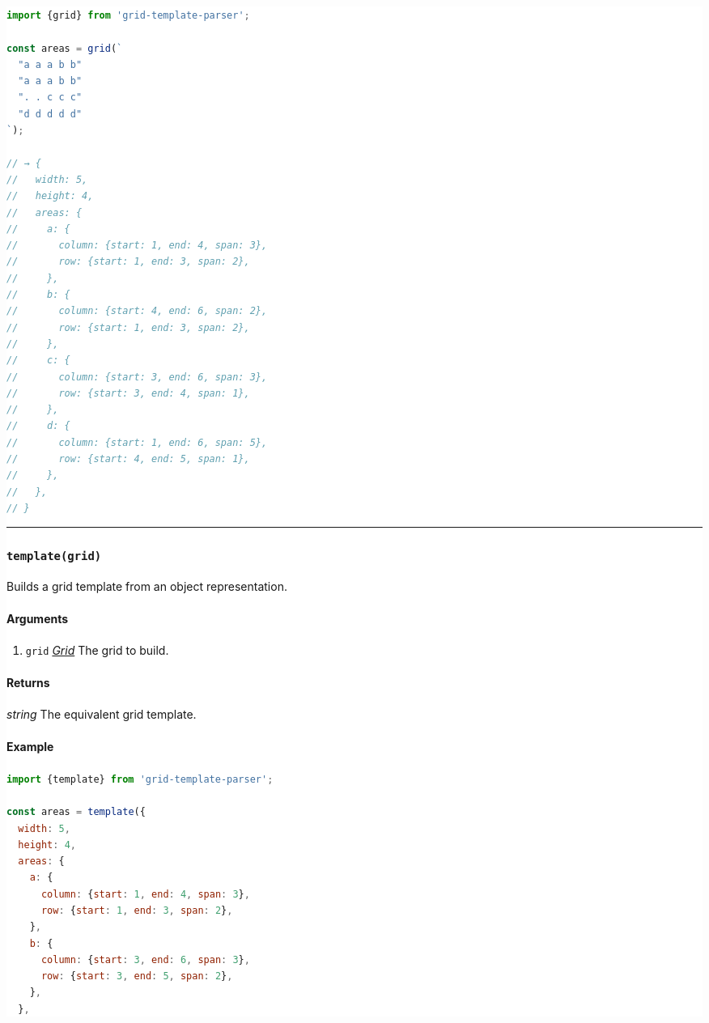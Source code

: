 ```js
import {grid} from 'grid-template-parser';

const areas = grid(`
  "a a a b b"
  "a a a b b"
  ". . c c c"
  "d d d d d"
`);

// → {
//   width: 5,
//   height: 4,
//   areas: {
//     a: {
//       column: {start: 1, end: 4, span: 3},
//       row: {start: 1, end: 3, span: 2},
//     },
//     b: {
//       column: {start: 4, end: 6, span: 2},
//       row: {start: 1, end: 3, span: 2},
//     },
//     c: {
//       column: {start: 3, end: 6, span: 3},
//       row: {start: 3, end: 4, span: 1},
//     },
//     d: {
//       column: {start: 1, end: 6, span: 5},
//       row: {start: 4, end: 5, span: 1},
//     },
//   },
// }
```

---

### `template(grid)`

Builds a grid template from an object representation.

#### Arguments

1. `grid` *[Grid](#grid)* The grid to build.

#### Returns

*string* The equivalent grid template.

#### Example

```js
import {template} from 'grid-template-parser';

const areas = template({
  width: 5,
  height: 4,
  areas: {
    a: {
      column: {start: 1, end: 4, span: 3},
      row: {start: 1, end: 3, span: 2},
    },
    b: {
      column: {start: 3, end: 6, span: 3},
      row: {start: 3, end: 5, span: 2},
    },
  },
```